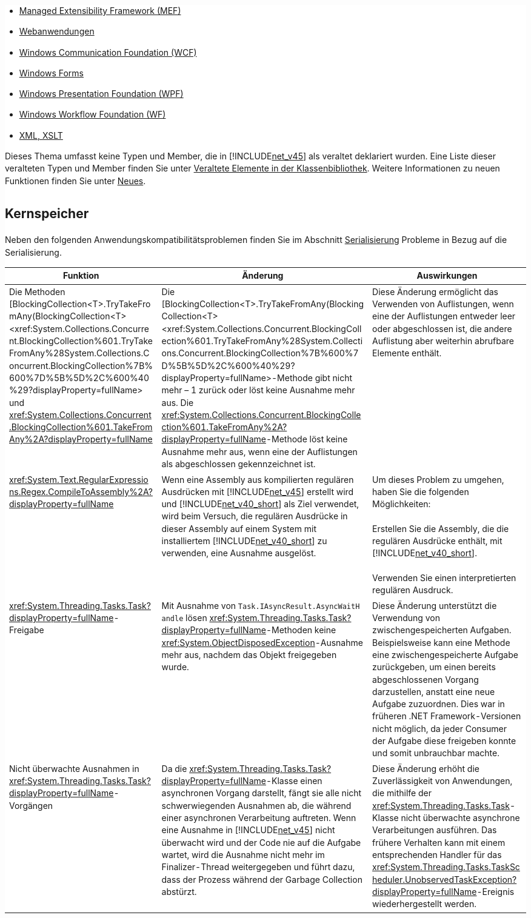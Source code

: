 -   [Managed Extensibility Framework \(MEF\)](#mef)  
  
-   [Webanwendungen](#web)  
  
-   [Windows Communication Foundation \(WCF\)](#wcf)  
  
-   [Windows Forms](#winForms)  
  
-   [Windows Presentation Foundation \(WPF\)](#wpf)  
  
-   [Windows Workflow Foundation (WF)](../../../docs/framework/migration-guide/application-compatibility-in-the-net-framework-4-5.md#wwf)  
  
-   [XML, XSLT](#xml)  
  
 Dieses Thema umfasst keine Typen und Member, die in [!INCLUDE[net_v45](../../../includes/net-v45-md.md)] als veraltet deklariert wurden. Eine Liste dieser veralteten Typen und Member finden Sie unter [Veraltete Elemente in der Klassenbibliothek](../../../docs/framework/whats-new/whats-obsolete.md). Weitere Informationen zu neuen Funktionen finden Sie unter [Neues](../../../docs/framework/whats-new/index.md).  
  
<a name="core"></a>   
## Kernspeicher  
 Neben den folgenden Anwendungskompatibilitätsproblemen finden Sie im Abschnitt [Serialisierung](#serialize) Probleme in Bezug auf die Serialisierung.  
  
|Funktion|Änderung|Auswirkungen|  
|--------------|--------------|------------------|  
|Die Methoden [BlockingCollection\<T\>.TryTakeFromAny\(BlockingCollection\<T\>\<xref:System.Collections.Concurrent.BlockingCollection%601.TryTakeFromAny%28System.Collections.Concurrent.BlockingCollection%7B%600%7D%5B%5D%2C%600%40%29?displayProperty=fullName> und <xref:System.Collections.Concurrent.BlockingCollection%601.TakeFromAny%2A?displayProperty=fullName>|Die [BlockingCollection\<T\>.TryTakeFromAny\(BlockingCollection\<T\>\<xref:System.Collections.Concurrent.BlockingCollection%601.TryTakeFromAny%28System.Collections.Concurrent.BlockingCollection%7B%600%7D%5B%5D%2C%600%40%29?displayProperty=fullName>\-Methode gibt nicht mehr – 1 zurück oder löst keine Ausnahme mehr aus. Die <xref:System.Collections.Concurrent.BlockingCollection%601.TakeFromAny%2A?displayProperty=fullName>\-Methode löst keine Ausnahme mehr aus, wenn eine der Auflistungen als abgeschlossen gekennzeichnet ist.|Diese Änderung ermöglicht das Verwenden von Auflistungen, wenn eine der Auflistungen entweder leer oder abgeschlossen ist, die andere Auflistung aber weiterhin abrufbare Elemente enthält.|  
|<xref:System.Text.RegularExpressions.Regex.CompileToAssembly%2A?displayProperty=fullName>|Wenn eine Assembly aus kompilierten regulären Ausdrücken mit [!INCLUDE[net_v45](../../../includes/net-v45-md.md)] erstellt wird und [!INCLUDE[net_v40_short](../../../includes/net-v40-short-md.md)] als Ziel verwendet, wird beim Versuch, die regulären Ausdrücke in dieser Assembly auf einem System mit installiertem [!INCLUDE[net_v40_short](../../../includes/net-v40-short-md.md)] zu verwenden, eine Ausnahme ausgelöst.|Um dieses Problem zu umgehen, haben Sie die folgenden Möglichkeiten:<br /><br /> Erstellen Sie die Assembly, die die regulären Ausdrücke enthält, mit [!INCLUDE[net_v40_short](../../../includes/net-v40-short-md.md)].<br /><br /> Verwenden Sie einen interpretierten regulären Ausdruck.|  
|<xref:System.Threading.Tasks.Task?displayProperty=fullName>\-Freigabe|Mit Ausnahme von `Task.IAsyncResult.AsyncWaitHandle` lösen <xref:System.Threading.Tasks.Task?displayProperty=fullName>\-Methoden keine <xref:System.ObjectDisposedException>\-Ausnahme mehr aus, nachdem das Objekt freigegeben wurde.|Diese Änderung unterstützt die Verwendung von zwischengespeicherten Aufgaben. Beispielsweise kann eine Methode eine zwischengespeicherte Aufgabe zurückgeben, um einen bereits abgeschlossenen Vorgang darzustellen, anstatt eine neue Aufgabe zuzuordnen. Dies war in früheren .NET Framework\-Versionen nicht möglich, da jeder Consumer der Aufgabe diese freigeben konnte und somit unbrauchbar machte.|  
|Nicht überwachte Ausnahmen in <xref:System.Threading.Tasks.Task?displayProperty=fullName>\-Vorgängen|Da die <xref:System.Threading.Tasks.Task?displayProperty=fullName>\-Klasse einen asynchronen Vorgang darstellt, fängt sie alle nicht schwerwiegenden Ausnahmen ab, die während einer asynchronen Verarbeitung auftreten. Wenn eine Ausnahme in [!INCLUDE[net_v45](../../../includes/net-v45-md.md)] nicht überwacht wird und der Code nie auf die Aufgabe wartet, wird die Ausnahme nicht mehr im Finalizer\-Thread weitergegeben und führt dazu, dass der Prozess während der Garbage Collection abstürzt.|Diese Änderung erhöht die Zuverlässigkeit von Anwendungen, die mithilfe der <xref:System.Threading.Tasks.Task>\-Klasse nicht überwachte asynchrone Verarbeitungen ausführen. Das frühere Verhalten kann mit einem entsprechenden Handler für das <xref:System.Threading.Tasks.TaskScheduler.UnobservedTaskException?displayProperty=fullName>\-Ereignis wiederhergestellt werden.|  